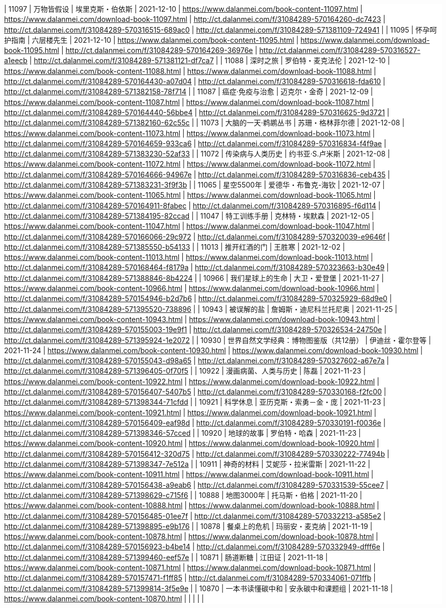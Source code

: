 | 11097 | 万物皆假设 | 埃里克斯・伯依斯 | 2021-12-10 | https://www.dalanmei.com/book-content-11097.html | https://www.dalanmei.com/download-book-11097.html | http://ct.dalanmei.com/f/31084289-570164260-dc7423 | http://ct.dalanmei.com/f/31084289-570316515-689ac0 | http://ct.dalanmei.com/f/31084289-571381109-724941 |
| 11095 | 怀孕呵护指南 | 六层楼先生 | 2021-12-10 | https://www.dalanmei.com/book-content-11095.html | https://www.dalanmei.com/download-book-11095.html | http://ct.dalanmei.com/f/31084289-570164269-36976e | http://ct.dalanmei.com/f/31084289-570316527-a1eecb | http://ct.dalanmei.com/f/31084289-571381121-df7ca7 |
| 11088 | 深时之旅 | 罗伯特・麦克法伦 | 2021-12-10 | https://www.dalanmei.com/book-content-11088.html | https://www.dalanmei.com/download-book-11088.html | http://ct.dalanmei.com/f/31084289-570164430-a07d04 | http://ct.dalanmei.com/f/31084289-570316618-fda610 | http://ct.dalanmei.com/f/31084289-571382158-78f714 |
| 11087 | 癌症·免疫与治愈 | 迈克尔・金奇 | 2021-12-09 | https://www.dalanmei.com/book-content-11087.html | https://www.dalanmei.com/download-book-11087.html | http://ct.dalanmei.com/f/31084289-570164440-56bbe4 | http://ct.dalanmei.com/f/31084289-570316625-9d3721 | http://ct.dalanmei.com/f/31084289-571382160-62c55c |
| 11073 | 大脑的一天·鹈鹕丛书 | 苏珊・格林菲尔德 | 2021-12-08 | https://www.dalanmei.com/book-content-11073.html | https://www.dalanmei.com/download-book-11073.html | http://ct.dalanmei.com/f/31084289-570164659-933ca6 | http://ct.dalanmei.com/f/31084289-570316834-f4f9ae | http://ct.dalanmei.com/f/31084289-571383230-52af33 |
| 11072 | 传染病与人类历史 | 约书亚·S.卢米斯 | 2021-12-08 | https://www.dalanmei.com/book-content-11072.html | https://www.dalanmei.com/download-book-11072.html | http://ct.dalanmei.com/f/31084289-570164666-94967e | http://ct.dalanmei.com/f/31084289-570316836-ceb435 | http://ct.dalanmei.com/f/31084289-571383231-3f9f3b |
| 11065 | 星空5500年 | 爱德华・布鲁克-海钦 | 2021-12-07 | https://www.dalanmei.com/book-content-11065.html | https://www.dalanmei.com/download-book-11065.html | http://ct.dalanmei.com/f/31084289-570164911-8fabec | http://ct.dalanmei.com/f/31084289-570316895-f6d114 | http://ct.dalanmei.com/f/31084289-571384195-82ccad |
| 11047 | 特工训练手册 | 克林特・埃默森 | 2021-12-05 | https://www.dalanmei.com/book-content-11047.html | https://www.dalanmei.com/download-book-11047.html | http://ct.dalanmei.com/f/31084289-570166066-29c972 | http://ct.dalanmei.com/f/31084289-570320039-e9646f | http://ct.dalanmei.com/f/31084289-571385550-b54133 |
| 11013 | 推开红酒的门 | 王胜寒 | 2021-12-02 | https://www.dalanmei.com/book-content-11013.html | https://www.dalanmei.com/download-book-11013.html | http://ct.dalanmei.com/f/31084289-570168464-f8179a | http://ct.dalanmei.com/f/31084289-570323663-b30e49 | http://ct.dalanmei.com/f/31084289-571388846-8b4224 |
| 10966 | 我们星球上的生命 | 大卫・爱登堡 | 2021-11-27 | https://www.dalanmei.com/book-content-10966.html | https://www.dalanmei.com/download-book-10966.html | http://ct.dalanmei.com/f/31084289-570154946-b2d7b6 | http://ct.dalanmei.com/f/31084289-570325929-68d9e0 | http://ct.dalanmei.com/f/31084289-571395520-738896 |
| 10943 | 被误解的盐 | 詹姆斯・迪尼科兰托尼奥 | 2021-11-25 | https://www.dalanmei.com/book-content-10943.html | https://www.dalanmei.com/download-book-10943.html | http://ct.dalanmei.com/f/31084289-570155003-19e9f1 | http://ct.dalanmei.com/f/31084289-570326534-24750e | http://ct.dalanmei.com/f/31084289-571395924-1e2072 |
| 10930 | 世界自然文学经典：博物图鉴版（共12册） | 伊迪丝・霍尔登等 | 2021-11-24 | https://www.dalanmei.com/book-content-10930.html | https://www.dalanmei.com/download-book-10930.html | http://ct.dalanmei.com/f/31084289-570155043-d98a65 | http://ct.dalanmei.com/f/31084289-570327602-a67e7a | http://ct.dalanmei.com/f/31084289-571396405-0f70f5 |
| 10922 | 漫画病菌、人类与历史 | 陈磊 | 2021-11-23 | https://www.dalanmei.com/book-content-10922.html | https://www.dalanmei.com/download-book-10922.html | http://ct.dalanmei.com/f/31084289-570156407-5407b5 | http://ct.dalanmei.com/f/31084289-570330168-f2fc00 | http://ct.dalanmei.com/f/31084289-571398344-71cfdd |
| 10921 | 科学休息 | 亚历克斯・索勇－金・庞 | 2021-11-23 | https://www.dalanmei.com/book-content-10921.html | https://www.dalanmei.com/download-book-10921.html | http://ct.dalanmei.com/f/31084289-570156409-eaf98d | http://ct.dalanmei.com/f/31084289-570330191-f0036e | http://ct.dalanmei.com/f/31084289-571398346-57cced |
| 10920 | 地球的故事 | 罗伯特・哈森 | 2021-11-23 | https://www.dalanmei.com/book-content-10920.html | https://www.dalanmei.com/download-book-10920.html | http://ct.dalanmei.com/f/31084289-570156412-320d75 | http://ct.dalanmei.com/f/31084289-570330222-77494b | http://ct.dalanmei.com/f/31084289-571398347-7e512a |
| 10911 | 神奇的材料 | 艾妮莎・拉米雷斯 | 2021-11-22 | https://www.dalanmei.com/book-content-10911.html | https://www.dalanmei.com/download-book-10911.html | http://ct.dalanmei.com/f/31084289-570156438-a9eab6 | http://ct.dalanmei.com/f/31084289-570331539-55cee7 | http://ct.dalanmei.com/f/31084289-571398629-c715f6 |
| 10888 | 地图3000年 | 托马斯・伯格 | 2021-11-20 | https://www.dalanmei.com/book-content-10888.html | https://www.dalanmei.com/download-book-10888.html | http://ct.dalanmei.com/f/31084289-570156485-01ee7f | http://ct.dalanmei.com/f/31084289-570332213-a585e2 | http://ct.dalanmei.com/f/31084289-571398895-e9b176 |
| 10878 | 餐桌上的危机 | 玛丽安・麦克纳 | 2021-11-19 | https://www.dalanmei.com/book-content-10878.html | https://www.dalanmei.com/download-book-10878.html | http://ct.dalanmei.com/f/31084289-570156923-b4be14 | http://ct.dalanmei.com/f/31084289-570332949-dfff6e | http://ct.dalanmei.com/f/31084289-571399460-eef57e |
| 10871 | 肠道断糖 | 江田证 | 2021-11-18 | https://www.dalanmei.com/book-content-10871.html | https://www.dalanmei.com/download-book-10871.html | http://ct.dalanmei.com/f/31084289-570157471-f1ff85 | http://ct.dalanmei.com/f/31084289-570334061-071ffb | http://ct.dalanmei.com/f/31084289-571399814-3f5e9e |
| 10870 | 一本书读懂碳中和 | 安永碳中和课题组 | 2021-11-18 | https://www.dalanmei.com/book-content-10870.html |  |  |  |  |